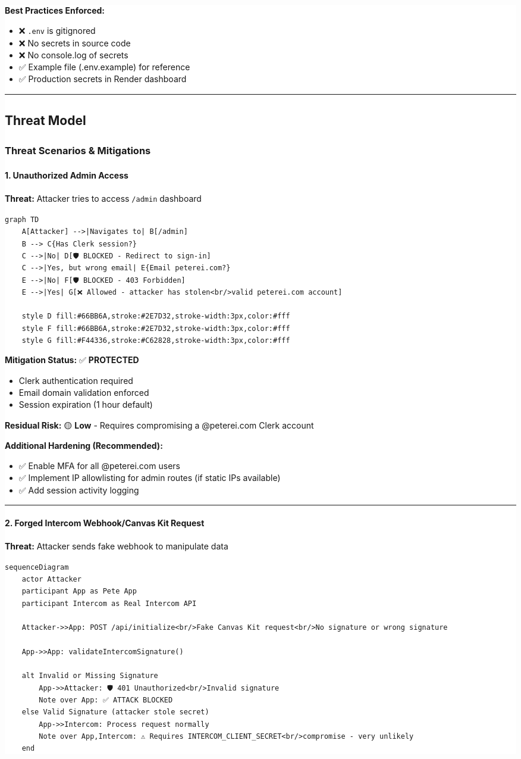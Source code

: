 **Best Practices Enforced:**
- ❌ `.env` is gitignored
- ❌ No secrets in source code
- ❌ No console.log of secrets
- ✅ Example file (.env.example) for reference
- ✅ Production secrets in Render dashboard

---

## Threat Model

### Threat Scenarios & Mitigations

#### 1. **Unauthorized Admin Access**

**Threat:** Attacker tries to access `/admin` dashboard

```mermaid
graph TD
    A[Attacker] -->|Navigates to| B[/admin]
    B --> C{Has Clerk session?}
    C -->|No| D[🛡️ BLOCKED - Redirect to sign-in]
    C -->|Yes, but wrong email| E{Email peterei.com?}
    E -->|No| F[🛡️ BLOCKED - 403 Forbidden]
    E -->|Yes| G[❌ Allowed - attacker has stolen<br/>valid peterei.com account]

    style D fill:#66BB6A,stroke:#2E7D32,stroke-width:3px,color:#fff
    style F fill:#66BB6A,stroke:#2E7D32,stroke-width:3px,color:#fff
    style G fill:#F44336,stroke:#C62828,stroke-width:3px,color:#fff
```

**Mitigation Status:** ✅ **PROTECTED**
- Clerk authentication required
- Email domain validation enforced
- Session expiration (1 hour default)

**Residual Risk:** 🟡 **Low** - Requires compromising a @peterei.com Clerk account

**Additional Hardening (Recommended):**
- ✅ Enable MFA for all @peterei.com users
- ✅ Implement IP allowlisting for admin routes (if static IPs available)
- ✅ Add session activity logging

---

#### 2. **Forged Intercom Webhook/Canvas Kit Request**

**Threat:** Attacker sends fake webhook to manipulate data

```mermaid
sequenceDiagram
    actor Attacker
    participant App as Pete App
    participant Intercom as Real Intercom API

    Attacker->>App: POST /api/initialize<br/>Fake Canvas Kit request<br/>No signature or wrong signature

    App->>App: validateIntercomSignature()

    alt Invalid or Missing Signature
        App->>Attacker: 🛡️ 401 Unauthorized<br/>Invalid signature
        Note over App: ✅ ATTACK BLOCKED
    else Valid Signature (attacker stole secret)
        App->>Intercom: Process request normally
        Note over App,Intercom: ⚠️ Requires INTERCOM_CLIENT_SECRET<br/>compromise - very unlikely
    end
```